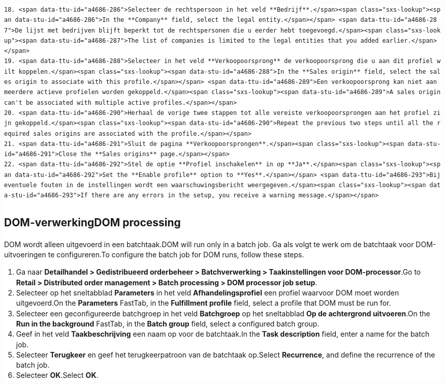     18. <span data-ttu-id="a4686-286">Selecteer de rechtspersoon in het veld **Bedrijf**.</span><span class="sxs-lookup"><span data-stu-id="a4686-286">In the **Company** field, select the legal entity.</span></span> <span data-ttu-id="a4686-287">De lijst met bedrijven blijft beperkt tot de rechtspersonen die u eerder hebt toegevoegd.</span><span class="sxs-lookup"><span data-stu-id="a4686-287">The list of companies is limited to the legal entities that you added earlier.</span></span>
    19. <span data-ttu-id="a4686-288">Selecteer in het veld **Verkoopoorsprong** de verkoopoorsprong die u aan dit profiel wilt koppelen.</span><span class="sxs-lookup"><span data-stu-id="a4686-288">In the **Sales origin** field, select the sales origin to associate with this profile.</span></span> <span data-ttu-id="a4686-289">Een verkoopoorsprong kan niet aan meerdere actieve profielen worden gekoppeld.</span><span class="sxs-lookup"><span data-stu-id="a4686-289">A sales origin can't be associated with multiple active profiles.</span></span>
    20. <span data-ttu-id="a4686-290">Herhaal de vorige twee stappen tot alle vereiste verkoopoorsprongen aan het profiel zijn gekoppeld.</span><span class="sxs-lookup"><span data-stu-id="a4686-290">Repeat the previous two steps until all the required sales origins are associated with the profile.</span></span>
    21. <span data-ttu-id="a4686-291">Sluit de pagina **Verkoopoorsprongen**.</span><span class="sxs-lookup"><span data-stu-id="a4686-291">Close the **Sales origins** page.</span></span>
    22. <span data-ttu-id="a4686-292">Stel de optie **Profiel inschakelen** in op **Ja**.</span><span class="sxs-lookup"><span data-stu-id="a4686-292">Set the **Enable profile** option to **Yes**.</span></span> <span data-ttu-id="a4686-293">Bij eventuele fouten in de instellingen wordt een waarschuwingsbericht weergegeven.</span><span class="sxs-lookup"><span data-stu-id="a4686-293">If there are any errors in the setup, you receive a warning message.</span></span>

## <a name="dom-processing"></a><span data-ttu-id="a4686-294">DOM-verwerking</span><span class="sxs-lookup"><span data-stu-id="a4686-294">DOM processing</span></span>

<span data-ttu-id="a4686-295">DOM wordt alleen uitgevoerd in een batchtaak.</span><span class="sxs-lookup"><span data-stu-id="a4686-295">DOM will run only in a batch job.</span></span> <span data-ttu-id="a4686-296">Ga als volgt te werk om de batchtaak voor DOM-uitvoeringen te configureren.</span><span class="sxs-lookup"><span data-stu-id="a4686-296">To configure the batch job for DOM runs, follow these steps.</span></span>

1. <span data-ttu-id="a4686-297">Ga naar **Detailhandel \> Gedistribueerd orderbeheer \> Batchverwerking \> Taakinstellingen voor DOM-processor**.</span><span class="sxs-lookup"><span data-stu-id="a4686-297">Go to **Retail \> Distributed order management \> Batch processing \> DOM processor job setup**.</span></span>
1. <span data-ttu-id="a4686-298">Selecteer op het sneltabblad **Parameters** in het veld **Afhandelingsprofiel** een profiel waarvoor DOM moet worden uitgevoerd.</span><span class="sxs-lookup"><span data-stu-id="a4686-298">On the **Parameters** FastTab, in the **Fulfillment profile** field, select a profile that DOM must be run for.</span></span>
1. <span data-ttu-id="a4686-299">Selecteer een geconfigureerde batchgroep in het veld **Batchgroep** op het sneltabblad **Op de achtergrond uitvoeren**.</span><span class="sxs-lookup"><span data-stu-id="a4686-299">On the **Run in the background** FastTab, in the **Batch group** field, select a configured batch group.</span></span>
1. <span data-ttu-id="a4686-300">Geef in het veld **Taakbeschrijving** een naam op voor de batchtaak.</span><span class="sxs-lookup"><span data-stu-id="a4686-300">In the **Task description** field, enter a name for the batch job.</span></span>
1. <span data-ttu-id="a4686-301">Selecteer **Terugkeer** en geef het terugkeerpatroon van de batchtaak op.</span><span class="sxs-lookup"><span data-stu-id="a4686-301">Select **Recurrence**, and define the recurrence of the batch job.</span></span>
1. <span data-ttu-id="a4686-302">Selecteer **OK**.</span><span class="sxs-lookup"><span data-stu-id="a4686-302">Select **OK**.</span></span>
